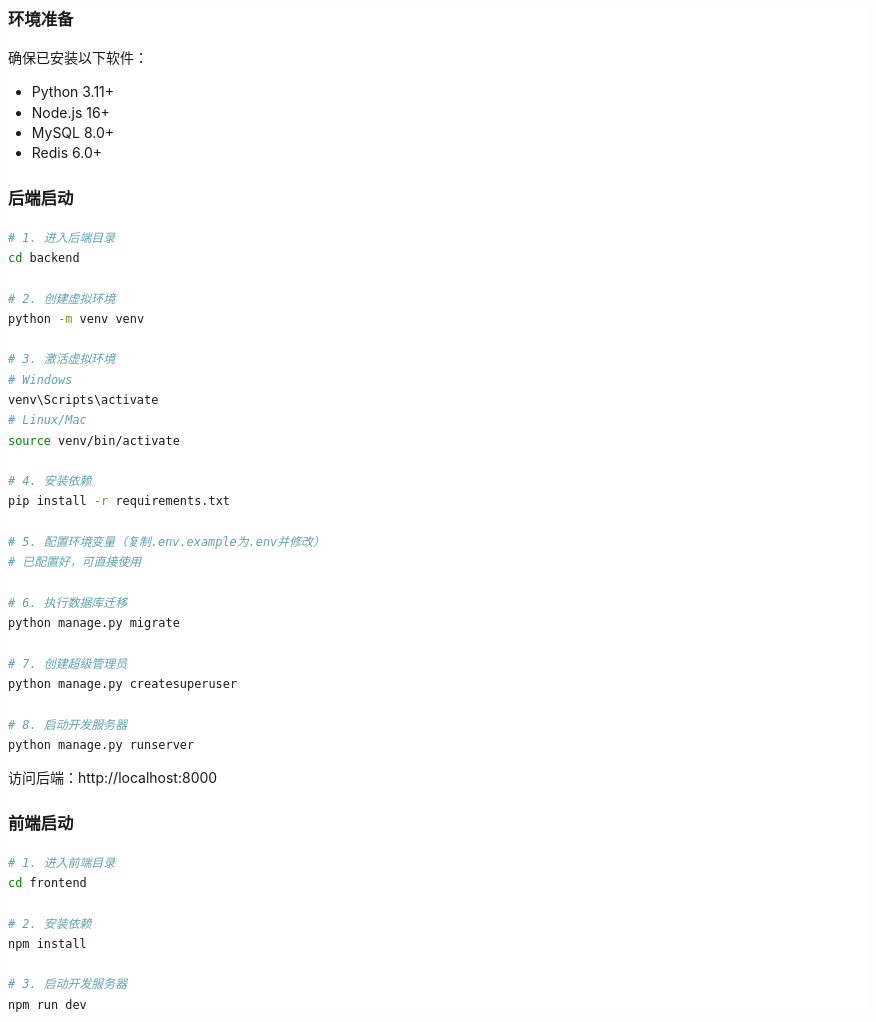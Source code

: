 ### 环境准备

确保已安装以下软件：
- Python 3.11+
- Node.js 16+
- MySQL 8.0+
- Redis 6.0+

### 后端启动

```bash
# 1. 进入后端目录
cd backend

# 2. 创建虚拟环境
python -m venv venv

# 3. 激活虚拟环境
# Windows
venv\Scripts\activate
# Linux/Mac
source venv/bin/activate

# 4. 安装依赖
pip install -r requirements.txt

# 5. 配置环境变量（复制.env.example为.env并修改）
# 已配置好，可直接使用

# 6. 执行数据库迁移
python manage.py migrate

# 7. 创建超级管理员
python manage.py createsuperuser

# 8. 启动开发服务器
python manage.py runserver
```

访问后端：http://localhost:8000

### 前端启动

```bash
# 1. 进入前端目录
cd frontend

# 2. 安装依赖
npm install

# 3. 启动开发服务器
npm run dev
```
